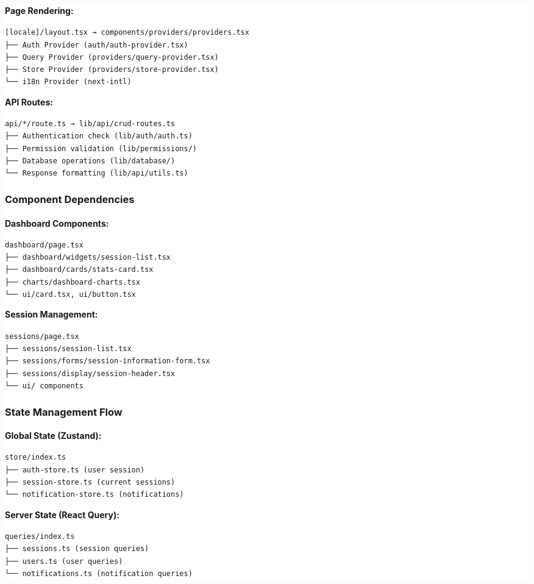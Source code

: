 **Page Rendering:**
```
[locale]/layout.tsx → components/providers/providers.tsx
├── Auth Provider (auth/auth-provider.tsx)
├── Query Provider (providers/query-provider.tsx)
├── Store Provider (providers/store-provider.tsx)
└── i18n Provider (next-intl)
```

**API Routes:**
```
api/*/route.ts → lib/api/crud-routes.ts
├── Authentication check (lib/auth/auth.ts)
├── Permission validation (lib/permissions/)
├── Database operations (lib/database/)
└── Response formatting (lib/api/utils.ts)
```

### Component Dependencies

**Dashboard Components:**
```
dashboard/page.tsx
├── dashboard/widgets/session-list.tsx
├── dashboard/cards/stats-card.tsx
├── charts/dashboard-charts.tsx
└── ui/card.tsx, ui/button.tsx
```

**Session Management:**
```
sessions/page.tsx
├── sessions/session-list.tsx
├── sessions/forms/session-information-form.tsx
├── sessions/display/session-header.tsx
└── ui/ components
```

### State Management Flow

**Global State (Zustand):**
```
store/index.ts
├── auth-store.ts (user session)
├── session-store.ts (current sessions)
└── notification-store.ts (notifications)
```

**Server State (React Query):**
```
queries/index.ts
├── sessions.ts (session queries)
├── users.ts (user queries)
└── notifications.ts (notification queries)
```

